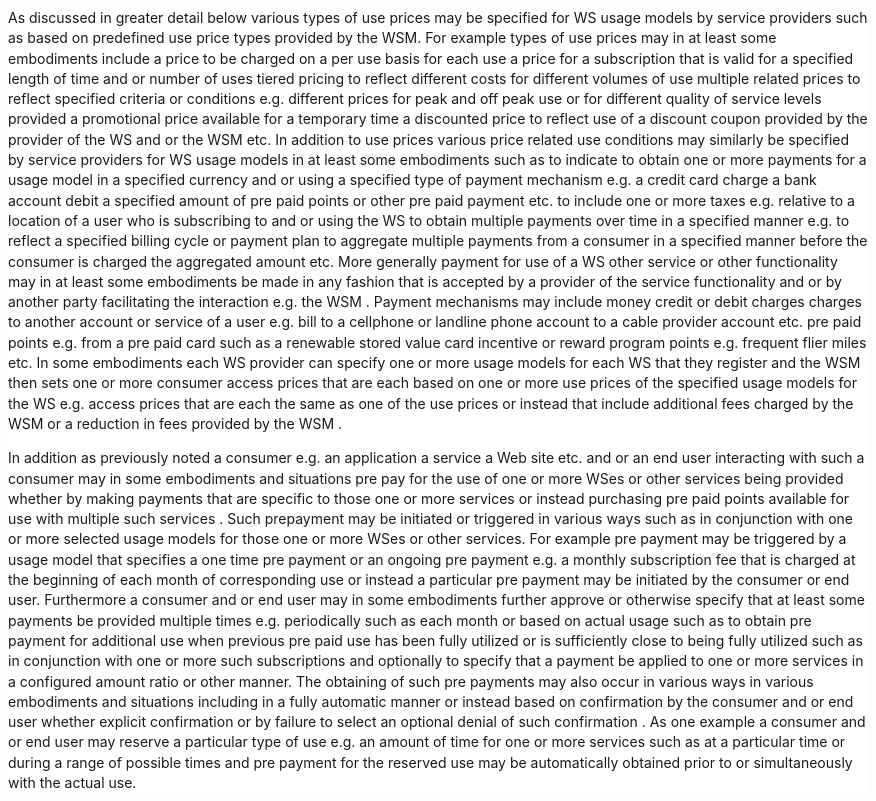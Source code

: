 As discussed in greater detail below various types of use prices may be specified for WS usage models by service providers such as based on predefined use price types provided by the WSM. For example types of use prices may in at least some embodiments include a price to be charged on a per use basis for each use a price for a subscription that is valid for a specified length of time and or number of uses tiered pricing to reflect different costs for different volumes of use multiple related prices to reflect specified criteria or conditions e.g. different prices for peak and off peak use or for different quality of service levels provided a promotional price available for a temporary time a discounted price to reflect use of a discount coupon provided by the provider of the WS and or the WSM etc. In addition to use prices various price related use conditions may similarly be specified by service providers for WS usage models in at least some embodiments such as to indicate to obtain one or more payments for a usage model in a specified currency and or using a specified type of payment mechanism e.g. a credit card charge a bank account debit a specified amount of pre paid points or other pre paid payment etc. to include one or more taxes e.g. relative to a location of a user who is subscribing to and or using the WS to obtain multiple payments over time in a specified manner e.g. to reflect a specified billing cycle or payment plan to aggregate multiple payments from a consumer in a specified manner before the consumer is charged the aggregated amount etc. More generally payment for use of a WS other service or other functionality may in at least some embodiments be made in any fashion that is accepted by a provider of the service functionality and or by another party facilitating the interaction e.g. the WSM . Payment mechanisms may include money credit or debit charges charges to another account or service of a user e.g. bill to a cellphone or landline phone account to a cable provider account etc. pre paid points e.g. from a pre paid card such as a renewable stored value card incentive or reward program points e.g. frequent flier miles etc. In some embodiments each WS provider can specify one or more usage models for each WS that they register and the WSM then sets one or more consumer access prices that are each based on one or more use prices of the specified usage models for the WS e.g. access prices that are each the same as one of the use prices or instead that include additional fees charged by the WSM or a reduction in fees provided by the WSM .

In addition as previously noted a consumer e.g. an application a service a Web site etc. and or an end user interacting with such a consumer may in some embodiments and situations pre pay for the use of one or more WSes or other services being provided whether by making payments that are specific to those one or more services or instead purchasing pre paid points available for use with multiple such services . Such prepayment may be initiated or triggered in various ways such as in conjunction with one or more selected usage models for those one or more WSes or other services. For example pre payment may be triggered by a usage model that specifies a one time pre payment or an ongoing pre payment e.g. a monthly subscription fee that is charged at the beginning of each month of corresponding use or instead a particular pre payment may be initiated by the consumer or end user. Furthermore a consumer and or end user may in some embodiments further approve or otherwise specify that at least some payments be provided multiple times e.g. periodically such as each month or based on actual usage such as to obtain pre payment for additional use when previous pre paid use has been fully utilized or is sufficiently close to being fully utilized such as in conjunction with one or more such subscriptions and optionally to specify that a payment be applied to one or more services in a configured amount ratio or other manner. The obtaining of such pre payments may also occur in various ways in various embodiments and situations including in a fully automatic manner or instead based on confirmation by the consumer and or end user whether explicit confirmation or by failure to select an optional denial of such confirmation . As one example a consumer and or end user may reserve a particular type of use e.g. an amount of time for one or more services such as at a particular time or during a range of possible times and pre payment for the reserved use may be automatically obtained prior to or simultaneously with the actual use.
